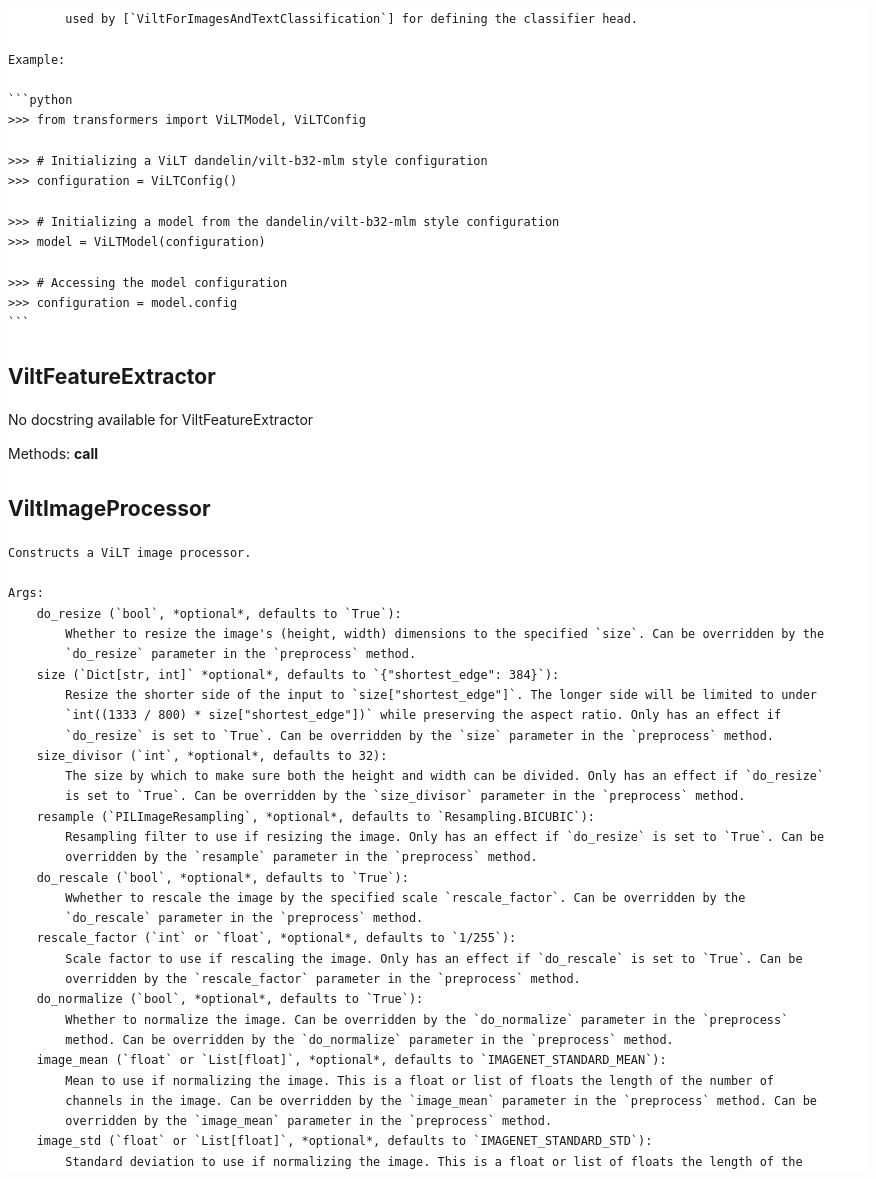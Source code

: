             used by [`ViltForImagesAndTextClassification`] for defining the classifier head.

    Example:

    ```python
    >>> from transformers import ViLTModel, ViLTConfig

    >>> # Initializing a ViLT dandelin/vilt-b32-mlm style configuration
    >>> configuration = ViLTConfig()

    >>> # Initializing a model from the dandelin/vilt-b32-mlm style configuration
    >>> model = ViLTModel(configuration)

    >>> # Accessing the model configuration
    >>> configuration = model.config
    ```

## ViltFeatureExtractor

No docstring available for ViltFeatureExtractor

Methods: __call__

## ViltImageProcessor


    Constructs a ViLT image processor.

    Args:
        do_resize (`bool`, *optional*, defaults to `True`):
            Whether to resize the image's (height, width) dimensions to the specified `size`. Can be overridden by the
            `do_resize` parameter in the `preprocess` method.
        size (`Dict[str, int]` *optional*, defaults to `{"shortest_edge": 384}`):
            Resize the shorter side of the input to `size["shortest_edge"]`. The longer side will be limited to under
            `int((1333 / 800) * size["shortest_edge"])` while preserving the aspect ratio. Only has an effect if
            `do_resize` is set to `True`. Can be overridden by the `size` parameter in the `preprocess` method.
        size_divisor (`int`, *optional*, defaults to 32):
            The size by which to make sure both the height and width can be divided. Only has an effect if `do_resize`
            is set to `True`. Can be overridden by the `size_divisor` parameter in the `preprocess` method.
        resample (`PILImageResampling`, *optional*, defaults to `Resampling.BICUBIC`):
            Resampling filter to use if resizing the image. Only has an effect if `do_resize` is set to `True`. Can be
            overridden by the `resample` parameter in the `preprocess` method.
        do_rescale (`bool`, *optional*, defaults to `True`):
            Wwhether to rescale the image by the specified scale `rescale_factor`. Can be overridden by the
            `do_rescale` parameter in the `preprocess` method.
        rescale_factor (`int` or `float`, *optional*, defaults to `1/255`):
            Scale factor to use if rescaling the image. Only has an effect if `do_rescale` is set to `True`. Can be
            overridden by the `rescale_factor` parameter in the `preprocess` method.
        do_normalize (`bool`, *optional*, defaults to `True`):
            Whether to normalize the image. Can be overridden by the `do_normalize` parameter in the `preprocess`
            method. Can be overridden by the `do_normalize` parameter in the `preprocess` method.
        image_mean (`float` or `List[float]`, *optional*, defaults to `IMAGENET_STANDARD_MEAN`):
            Mean to use if normalizing the image. This is a float or list of floats the length of the number of
            channels in the image. Can be overridden by the `image_mean` parameter in the `preprocess` method. Can be
            overridden by the `image_mean` parameter in the `preprocess` method.
        image_std (`float` or `List[float]`, *optional*, defaults to `IMAGENET_STANDARD_STD`):
            Standard deviation to use if normalizing the image. This is a float or list of floats the length of the
